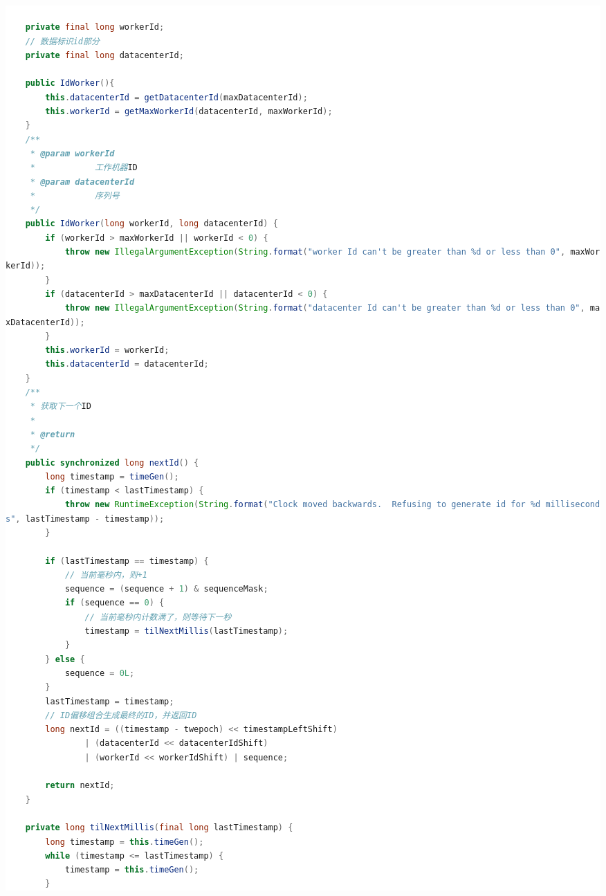 ```java

    private final long workerId;
    // 数据标识id部分
    private final long datacenterId;

    public IdWorker(){
        this.datacenterId = getDatacenterId(maxDatacenterId);
        this.workerId = getMaxWorkerId(datacenterId, maxWorkerId);
    }
    /**
     * @param workerId
     *            工作机器ID
     * @param datacenterId
     *            序列号
     */
    public IdWorker(long workerId, long datacenterId) {
        if (workerId > maxWorkerId || workerId < 0) {
            throw new IllegalArgumentException(String.format("worker Id can't be greater than %d or less than 0", maxWorkerId));
        }
        if (datacenterId > maxDatacenterId || datacenterId < 0) {
            throw new IllegalArgumentException(String.format("datacenter Id can't be greater than %d or less than 0", maxDatacenterId));
        }
        this.workerId = workerId;
        this.datacenterId = datacenterId;
    }
    /**
     * 获取下一个ID
     *
     * @return
     */
    public synchronized long nextId() {
        long timestamp = timeGen();
        if (timestamp < lastTimestamp) {
            throw new RuntimeException(String.format("Clock moved backwards.  Refusing to generate id for %d milliseconds", lastTimestamp - timestamp));
        }

        if (lastTimestamp == timestamp) {
            // 当前毫秒内，则+1
            sequence = (sequence + 1) & sequenceMask;
            if (sequence == 0) {
                // 当前毫秒内计数满了，则等待下一秒
                timestamp = tilNextMillis(lastTimestamp);
            }
        } else {
            sequence = 0L;
        }
        lastTimestamp = timestamp;
        // ID偏移组合生成最终的ID，并返回ID
        long nextId = ((timestamp - twepoch) << timestampLeftShift)
                | (datacenterId << datacenterIdShift)
                | (workerId << workerIdShift) | sequence;

        return nextId;
    }

    private long tilNextMillis(final long lastTimestamp) {
        long timestamp = this.timeGen();
        while (timestamp <= lastTimestamp) {
            timestamp = this.timeGen();
        }
```